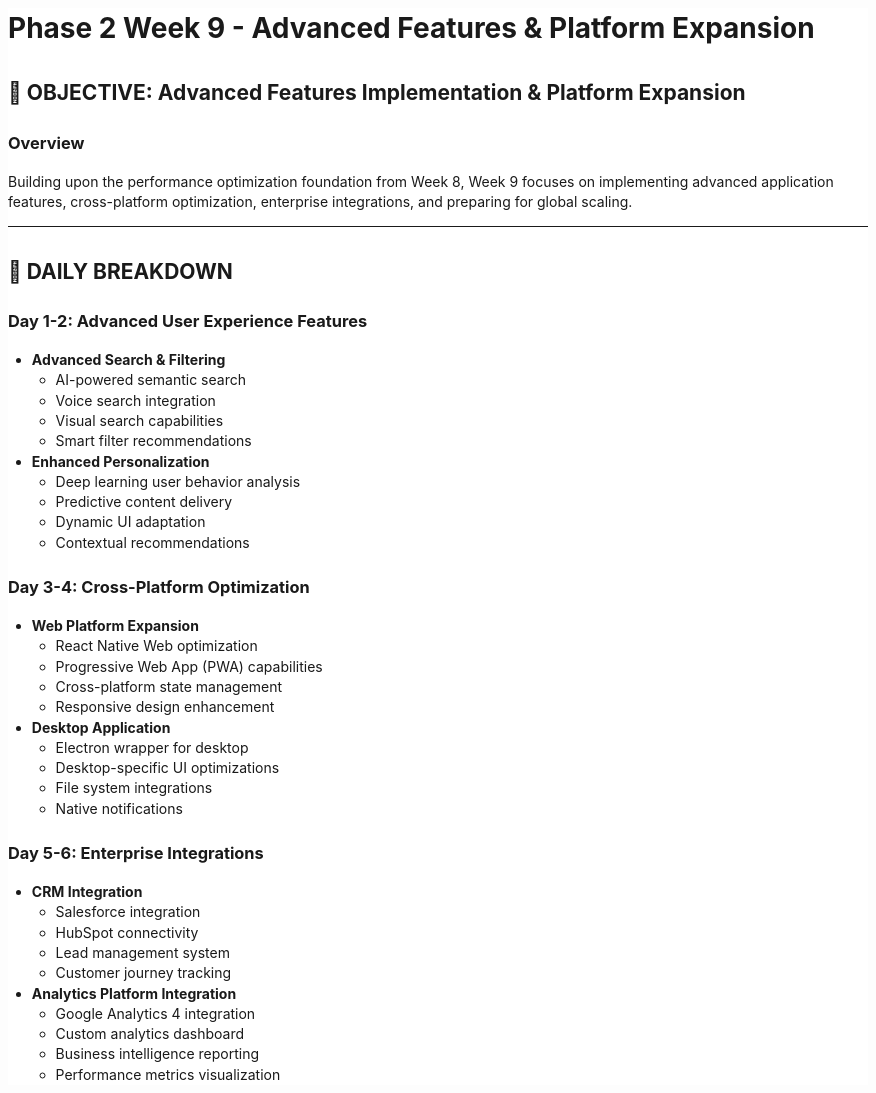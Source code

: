 # Phase 2 Week 9 - Advanced Features & Platform Expansion

## 🎯 OBJECTIVE: Advanced Features Implementation & Platform Expansion

### Overview
Building upon the performance optimization foundation from Week 8, Week 9 focuses on implementing advanced application features, cross-platform optimization, enterprise integrations, and preparing for global scaling.

---

## 📅 DAILY BREAKDOWN

### **Day 1-2: Advanced User Experience Features**
- **Advanced Search & Filtering**
  - AI-powered semantic search
  - Voice search integration
  - Visual search capabilities
  - Smart filter recommendations
- **Enhanced Personalization**
  - Deep learning user behavior analysis
  - Predictive content delivery
  - Dynamic UI adaptation
  - Contextual recommendations

### **Day 3-4: Cross-Platform Optimization**
- **Web Platform Expansion**
  - React Native Web optimization
  - Progressive Web App (PWA) capabilities
  - Cross-platform state management
  - Responsive design enhancement
- **Desktop Application**
  - Electron wrapper for desktop
  - Desktop-specific UI optimizations
  - File system integrations
  - Native notifications

### **Day 5-6: Enterprise Integrations**
- **CRM Integration**
  - Salesforce integration
  - HubSpot connectivity
  - Lead management system
  - Customer journey tracking
- **Analytics Platform Integration**
  - Google Analytics 4 integration
  - Custom analytics dashboard
  - Business intelligence reporting
  - Performance metrics visualization
